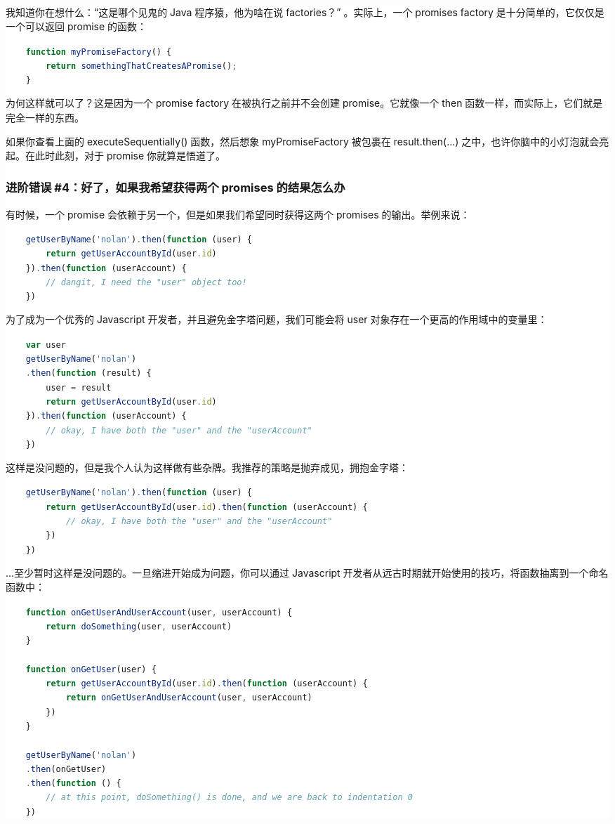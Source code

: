 我知道你在想什么：“这是哪个见鬼的 Java 程序猿，他为啥在说 factories？” 。实际上，一个 promises factory 是十分简单的，它仅仅是一个可以返回 promise 的函数：

```javascript
    function myPromiseFactory() {
        return somethingThatCreatesAPromise();
    }
```

为何这样就可以了？这是因为一个 promise factory 在被执行之前并不会创建 promise。它就像一个 then 函数一样，而实际上，它们就是完全一样的东西。

如果你查看上面的 executeSequentially() 函数，然后想象 myPromiseFactory 被包裹在 result.then(...) 之中，也许你脑中的小灯泡就会亮起。在此时此刻，对于 promise 你就算是悟道了。

### 进阶错误 #4：好了，如果我希望获得两个 promises 的结果怎么办

有时候，一个 promise 会依赖于另一个，但是如果我们希望同时获得这两个 promises 的输出。举例来说：

```javascript
    getUserByName('nolan').then(function (user) {
        return getUserAccountById(user.id)
    }).then(function (userAccount) {
        // dangit, I need the "user" object too!
    })
```

为了成为一个优秀的 Javascript 开发者，并且避免金字塔问题，我们可能会将 user 对象存在一个更高的作用域中的变量里：

```javascript
    var user
    getUserByName('nolan')
    .then(function (result) {
        user = result
        return getUserAccountById(user.id)
    }).then(function (userAccount) {
        // okay, I have both the "user" and the "userAccount"
    })
```

这样是没问题的，但是我个人认为这样做有些杂牌。我推荐的策略是抛弃成见，拥抱金字塔：

```javascript
    getUserByName('nolan').then(function (user) {
        return getUserAccountById(user.id).then(function (userAccount) {
            // okay, I have both the "user" and the "userAccount"
        })
    })
```

…至少暂时这样是没问题的。一旦缩进开始成为问题，你可以通过 Javascript 开发者从远古时期就开始使用的技巧，将函数抽离到一个命名函数中：

```javascript
    function onGetUserAndUserAccount(user, userAccount) {
        return doSomething(user, userAccount)
    }

    function onGetUser(user) {
        return getUserAccountById(user.id).then(function (userAccount) {
            return onGetUserAndUserAccount(user, userAccount)
        })
    }

    getUserByName('nolan')
    .then(onGetUser)
    .then(function () {
        // at this point, doSomething() is done, and we are back to indentation 0
    })
```
